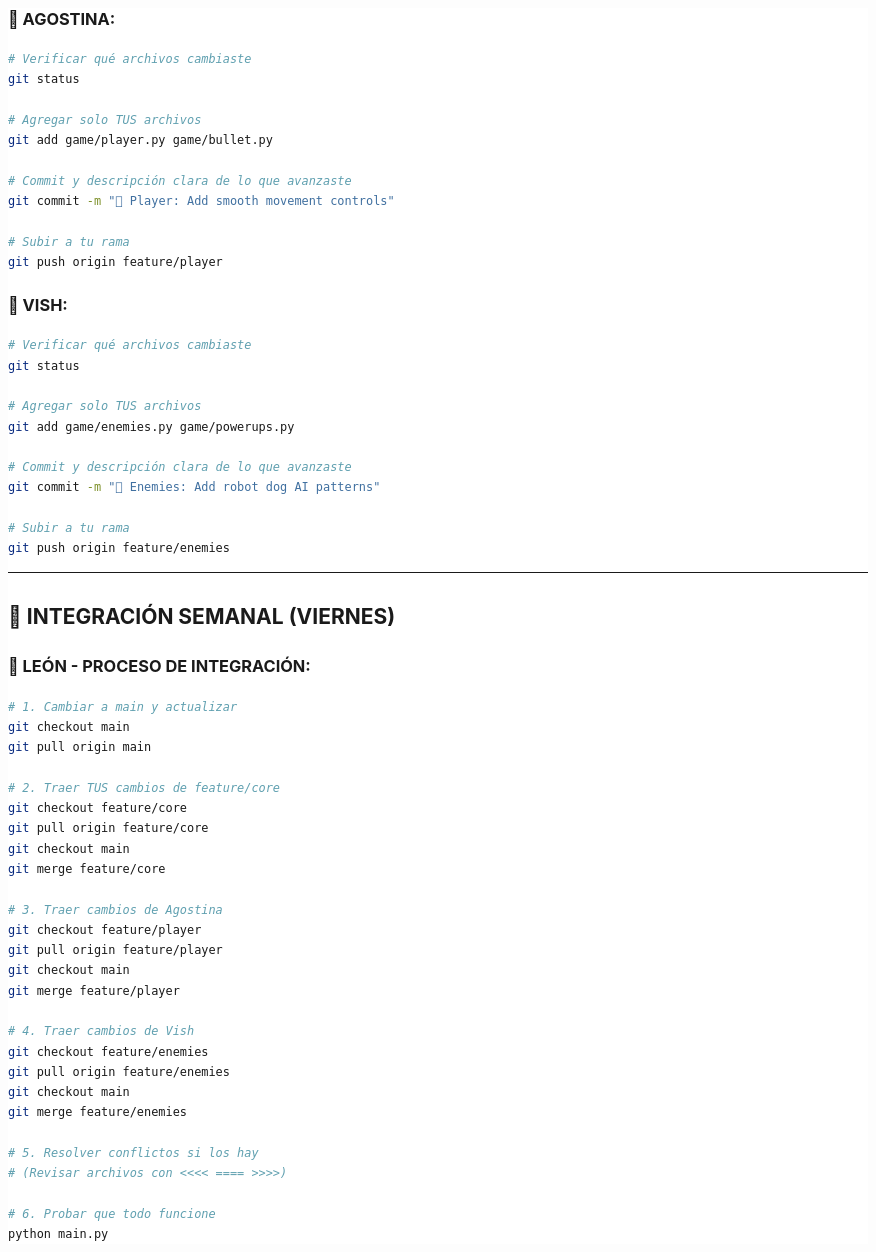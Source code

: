### 🦋 AGOSTINA:
```bash
# Verificar qué archivos cambiaste
git status

# Agregar solo TUS archivos
git add game/player.py game/bullet.py

# Commit y descripción clara de lo que avanzaste
git commit -m "🦋 Player: Add smooth movement controls"

# Subir a tu rama
git push origin feature/player
```

### 🐅 VISH:
```bash
# Verificar qué archivos cambiaste
git status

# Agregar solo TUS archivos
git add game/enemies.py game/powerups.py

# Commit y descripción clara de lo que avanzaste  
git commit -m "🐅 Enemies: Add robot dog AI patterns"

# Subir a tu rama
git push origin feature/enemies
```

---

## 🔄 INTEGRACIÓN SEMANAL (VIERNES)

### 🦁 LEÓN - PROCESO DE INTEGRACIÓN:
```bash
# 1. Cambiar a main y actualizar
git checkout main
git pull origin main

# 2. Traer TUS cambios de feature/core
git checkout feature/core
git pull origin feature/core
git checkout main
git merge feature/core

# 3. Traer cambios de Agostina
git checkout feature/player
git pull origin feature/player
git checkout main
git merge feature/player

# 4. Traer cambios de Vish  
git checkout feature/enemies
git pull origin feature/enemies
git checkout main
git merge feature/enemies

# 5. Resolver conflictos si los hay
# (Revisar archivos con <<<< ==== >>>>)

# 6. Probar que todo funcione
python main.py
```